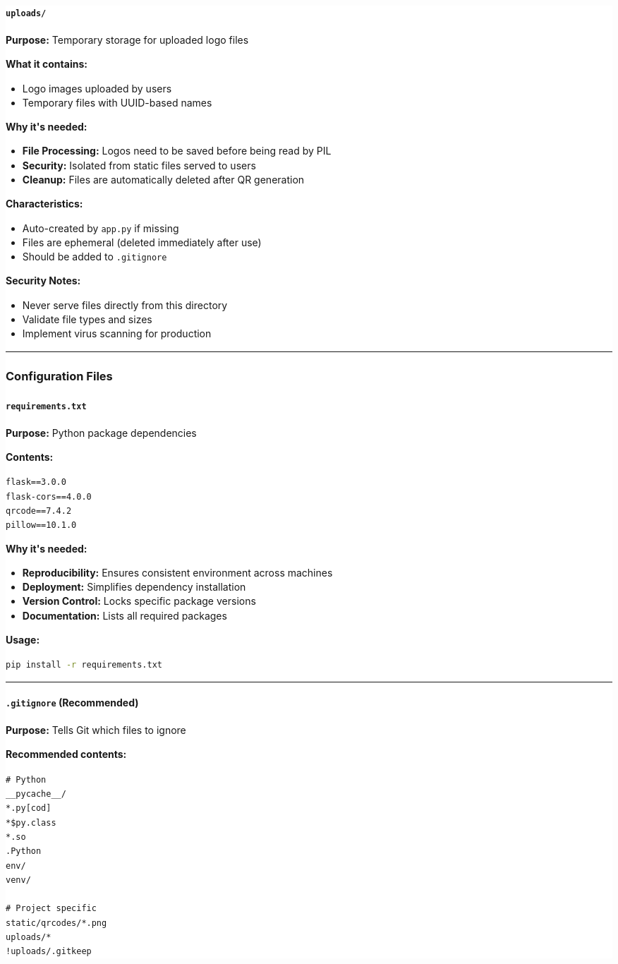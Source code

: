 
#### `uploads/`
**Purpose:** Temporary storage for uploaded logo files

**What it contains:**
- Logo images uploaded by users
- Temporary files with UUID-based names

**Why it's needed:**
- **File Processing:** Logos need to be saved before being read by PIL
- **Security:** Isolated from static files served to users
- **Cleanup:** Files are automatically deleted after QR generation

**Characteristics:**
- Auto-created by `app.py` if missing
- Files are ephemeral (deleted immediately after use)
- Should be added to `.gitignore`

**Security Notes:**
- Never serve files directly from this directory
- Validate file types and sizes
- Implement virus scanning for production

---

### Configuration Files

#### `requirements.txt`
**Purpose:** Python package dependencies

**Contents:**
```
flask==3.0.0
flask-cors==4.0.0
qrcode==7.4.2
pillow==10.1.0
```

**Why it's needed:**
- **Reproducibility:** Ensures consistent environment across machines
- **Deployment:** Simplifies dependency installation
- **Version Control:** Locks specific package versions
- **Documentation:** Lists all required packages

**Usage:**
```bash
pip install -r requirements.txt
```

---

#### `.gitignore` (Recommended)
**Purpose:** Tells Git which files to ignore

**Recommended contents:**
```
# Python
__pycache__/
*.py[cod]
*$py.class
*.so
.Python
env/
venv/

# Project specific
static/qrcodes/*.png
uploads/*
!uploads/.gitkeep
```